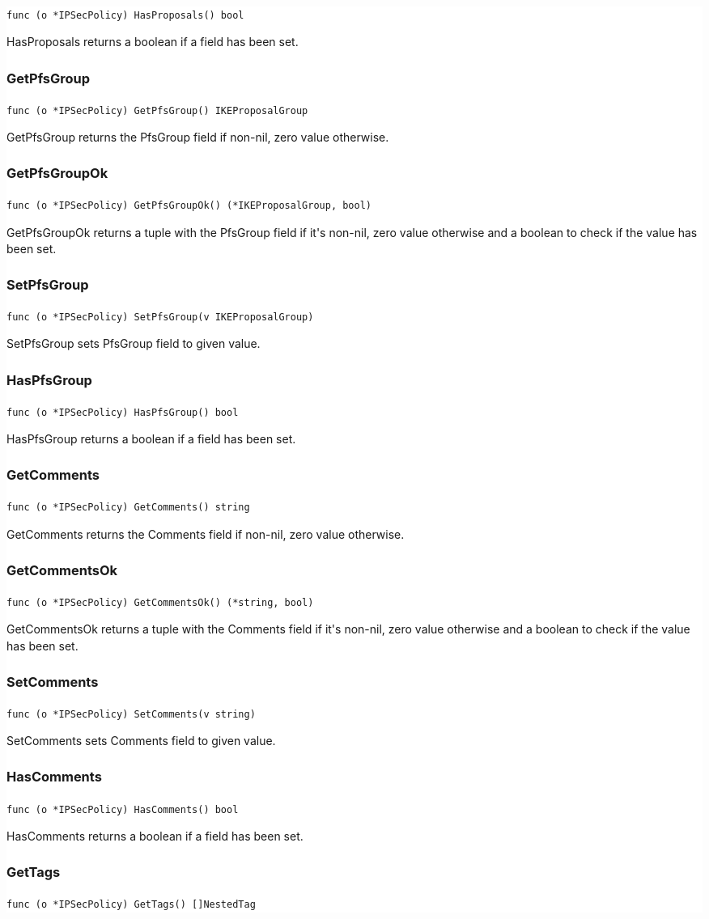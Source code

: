 `func (o *IPSecPolicy) HasProposals() bool`

HasProposals returns a boolean if a field has been set.

### GetPfsGroup

`func (o *IPSecPolicy) GetPfsGroup() IKEProposalGroup`

GetPfsGroup returns the PfsGroup field if non-nil, zero value otherwise.

### GetPfsGroupOk

`func (o *IPSecPolicy) GetPfsGroupOk() (*IKEProposalGroup, bool)`

GetPfsGroupOk returns a tuple with the PfsGroup field if it's non-nil, zero value otherwise
and a boolean to check if the value has been set.

### SetPfsGroup

`func (o *IPSecPolicy) SetPfsGroup(v IKEProposalGroup)`

SetPfsGroup sets PfsGroup field to given value.

### HasPfsGroup

`func (o *IPSecPolicy) HasPfsGroup() bool`

HasPfsGroup returns a boolean if a field has been set.

### GetComments

`func (o *IPSecPolicy) GetComments() string`

GetComments returns the Comments field if non-nil, zero value otherwise.

### GetCommentsOk

`func (o *IPSecPolicy) GetCommentsOk() (*string, bool)`

GetCommentsOk returns a tuple with the Comments field if it's non-nil, zero value otherwise
and a boolean to check if the value has been set.

### SetComments

`func (o *IPSecPolicy) SetComments(v string)`

SetComments sets Comments field to given value.

### HasComments

`func (o *IPSecPolicy) HasComments() bool`

HasComments returns a boolean if a field has been set.

### GetTags

`func (o *IPSecPolicy) GetTags() []NestedTag`
